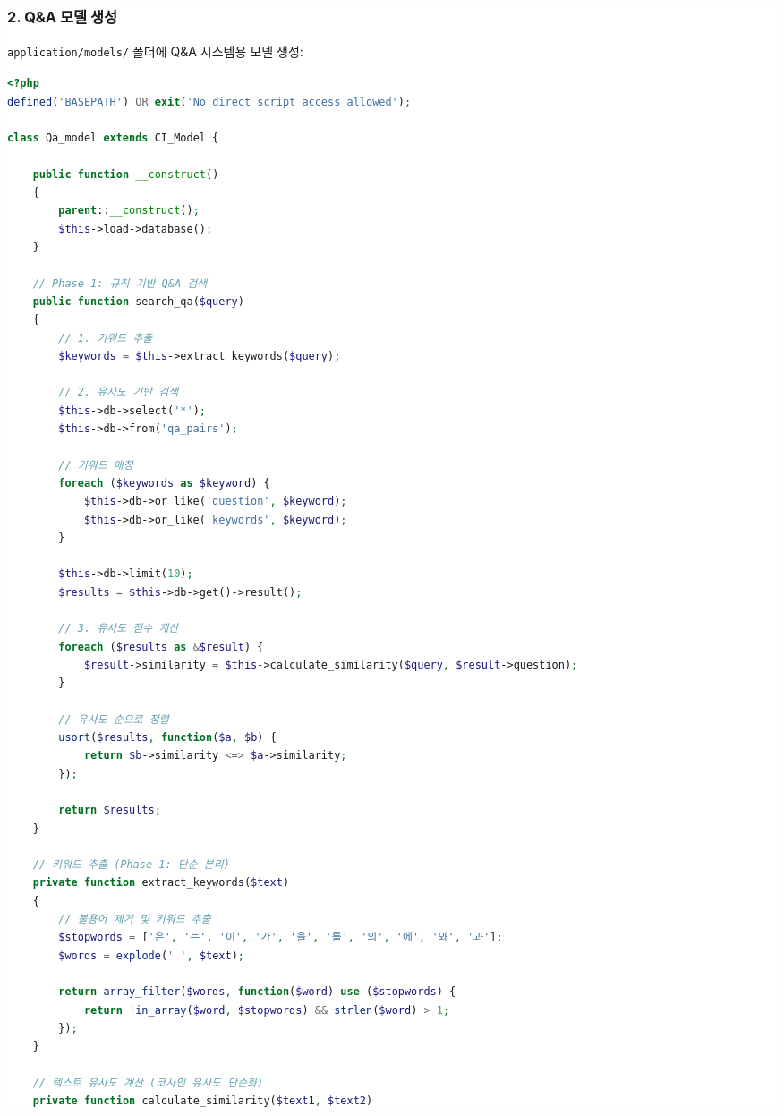 ```php
```

### 2. Q&A 모델 생성
`application/models/` 폴더에 Q&A 시스템용 모델 생성:

```php
<?php
defined('BASEPATH') OR exit('No direct script access allowed');

class Qa_model extends CI_Model {

    public function __construct()
    {
        parent::__construct();
        $this->load->database();
    }
    
    // Phase 1: 규칙 기반 Q&A 검색
    public function search_qa($query)
    {
        // 1. 키워드 추출
        $keywords = $this->extract_keywords($query);
        
        // 2. 유사도 기반 검색
        $this->db->select('*');
        $this->db->from('qa_pairs');
        
        // 키워드 매칭
        foreach ($keywords as $keyword) {
            $this->db->or_like('question', $keyword);
            $this->db->or_like('keywords', $keyword);
        }
        
        $this->db->limit(10);
        $results = $this->db->get()->result();
        
        // 3. 유사도 점수 계산
        foreach ($results as &$result) {
            $result->similarity = $this->calculate_similarity($query, $result->question);
        }
        
        // 유사도 순으로 정렬
        usort($results, function($a, $b) {
            return $b->similarity <=> $a->similarity;
        });
        
        return $results;
    }
    
    // 키워드 추출 (Phase 1: 단순 분리)
    private function extract_keywords($text)
    {
        // 불용어 제거 및 키워드 추출
        $stopwords = ['은', '는', '이', '가', '을', '를', '의', '에', '와', '과'];
        $words = explode(' ', $text);
        
        return array_filter($words, function($word) use ($stopwords) {
            return !in_array($word, $stopwords) && strlen($word) > 1;
        });
    }
    
    // 텍스트 유사도 계산 (코사인 유사도 단순화)
    private function calculate_similarity($text1, $text2)
```